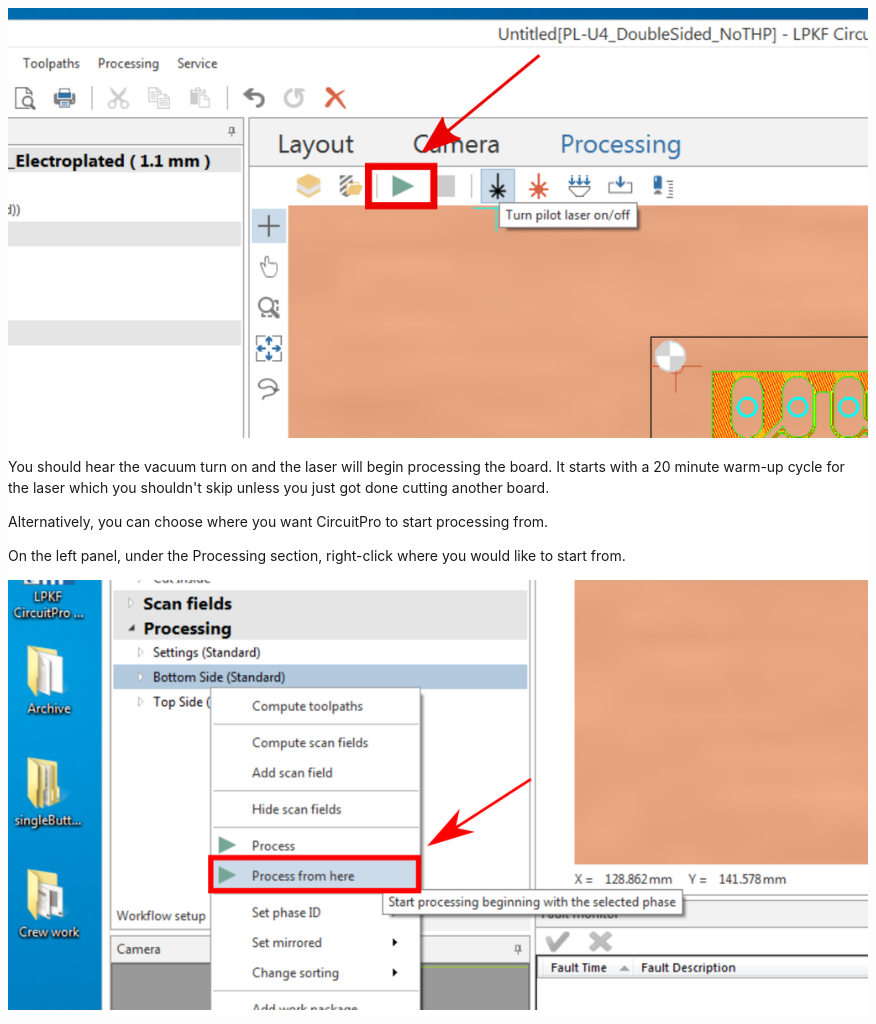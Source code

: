 ![Image of Process Button](/assets/how_to/ProtolaserU4/Process.svg)

You should hear the vacuum turn on and the laser will begin processing the board. It starts with a 20 minute warm-up cycle for the laser which you shouldn't skip unless you just got done cutting another board.

Alternatively, you can choose where you want CircuitPro to start processing from.

On the left panel, under the Processing section, right-click where you would like to start from.

![Image of Process from here example](/assets/how_to/ProtolaserU4/ProcessFromHere.svg)
